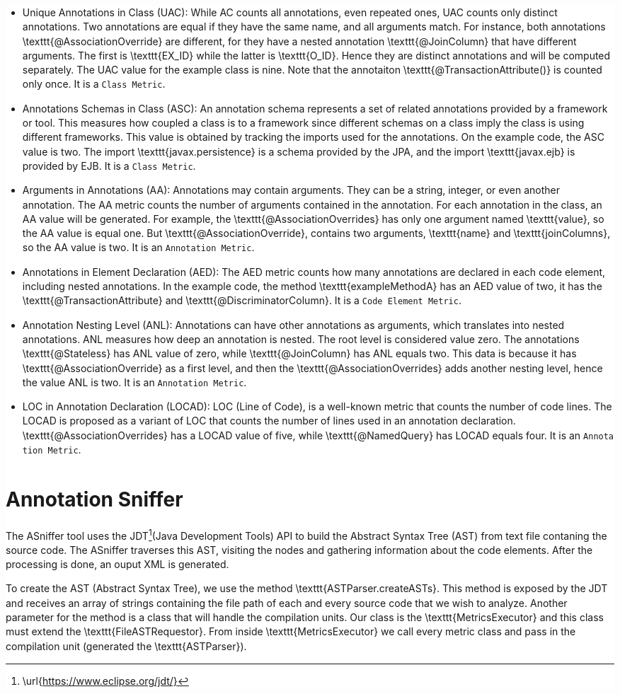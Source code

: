 - Unique Annotations in Class (UAC): While AC counts all annotations, even repeated ones, UAC counts only distinct annotations. Two annotations are equal if they have the same name, and all arguments match. For instance, both annotations \texttt{@AssociationOverride} are different, for they have a nested annotation \texttt{@JoinColumn} that have different arguments. The first is \texttt{EX\_ID} while the latter is \texttt{O\_ID}. Hence they are distinct annotations and will be computed separately. The UAC value for the example class is nine. Note that the annotaiton \texttt{@TransactionAttribute()} is counted only once. It is a ```Class Metric```.

- Annotations Schemas in Class (ASC): An annotation schema represents a set of related annotations provided by a framework or tool. This measures how coupled a class is to a framework since different schemas on a class imply the class is using different frameworks. This value is obtained by tracking the imports used for the annotations. On the example code, the ASC value is two. The import \texttt{javax.persistence} is a schema provided by the JPA, and the import \texttt{javax.ejb} is provided by EJB. It is a ```Class Metric```.

- Arguments in Annotations (AA): Annotations may contain arguments. They can be a string, integer, or even another annotation. The AA metric counts the number of arguments contained in the annotation. For each annotation in the class, an AA value will be generated. For example, the \texttt{@AssociationOverrides} has only one argument named \texttt{value}, so the AA value is equal one. But \texttt{@AssociationOverride}, contains two arguments, \texttt{name} and \texttt{joinColumns}, so the AA value is two. It is an ```Annotation Metric```.

- Annotations in Element Declaration (AED): The AED metric counts how many annotations are declared in each code element, including nested annotations. In the example code, the method \texttt{exampleMethodA} has an AED value of two, it has the \texttt{@TransactionAttribute} and \texttt{@DiscriminatorColumn}. It is a ```Code Element Metric```.

- Annotation Nesting Level (ANL): Annotations can have other annotations as arguments, which translates into nested annotations. ANL measures how deep an annotation is nested. The root level is considered value zero. The annotations \texttt{@Stateless} has ANL value of zero, while \texttt{@JoinColumn} has ANL equals two. This data is because it has \texttt{@AssociationOverride} as a first level, and then the \texttt{@AssociationOverrides} adds another nesting level, hence the value ANL is two. It is an ```Annotation Metric```.

- LOC in Annotation Declaration (LOCAD): LOC (Line of Code), is a well-known metric that counts the number of code lines. The LOCAD is proposed as a variant of LOC that counts the number of lines used in an annotation declaration. \texttt{@AssociationOverrides} has a LOCAD value of five, while \texttt{@NamedQuery} has LOCAD equals four. It is an ```Annotation Metric```.

# Annotation Sniffer 

The ASniffer tool uses the JDT[^3](Java Development Tools) API to build the Abstract Syntax Tree (AST) from text file contaning the source code. The ASniffer traverses this AST, visiting the nodes and gathering information about the code elements. After the processing is done, an ouput XML is generated. 

[^3]: \url{https://www.eclipse.org/jdt/} 

To create the AST (Abstract Syntax Tree), we use the method \texttt{ASTParser.createASTs}. This method is exposed by the JDT and receives an array of strings containing the file path of each and every source code that we wish to analyze. Another parameter for the method is a class that will handle the compilation units. Our class is the \texttt{MetricsExecutor} and this class must extend the \texttt{FileASTRequestor}. From inside \texttt{MetricsExecutor} we call every metric class and pass in the compilation unit (generated the \texttt{ASTParser}).
